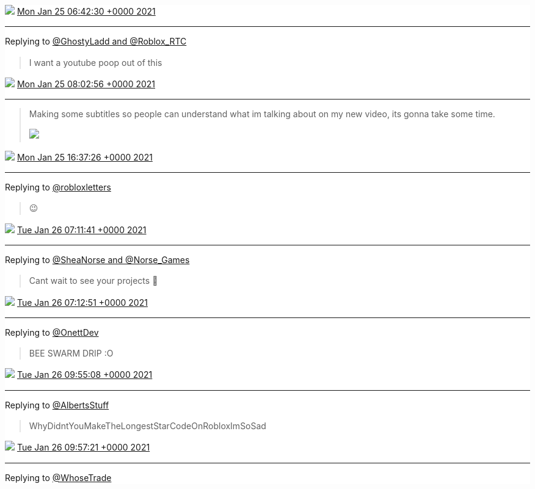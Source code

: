 <img src="../../media/tweet.ico" width="12" /> [Mon Jan 25 06:42:30 +0000 2021](https://twitter.com/ABFanboy06/status/1353594075669278720)

----

Replying to [@GhostyLadd and @Roblox\_RTC](https://twitter.com/GhostyLadd/status/1353478894939209730)

> I want a youtube poop out of this

<img src="../../media/tweet.ico" width="12" /> [Mon Jan 25 08:02:56 +0000 2021](https://twitter.com/ABFanboy06/status/1353614314431787008)

----

> Making some subtitles so people can understand what im talking about on my new video, its gonna take some time\. 
> 
> ![](../../media/1353743792252342272-Esl2utmW4AMcBf-.jpg)

<img src="../../media/tweet.ico" width="12" /> [Mon Jan 25 16:37:26 +0000 2021](https://twitter.com/ABFanboy06/status/1353743792252342272)

----

Replying to [@robloxletters](https://twitter.com/robloxletters/status/1353847509563691009)

> 😉

<img src="../../media/tweet.ico" width="12" /> [Tue Jan 26 07:11:41 +0000 2021](https://twitter.com/ABFanboy06/status/1353963807249494016)

----

Replying to [@SheaNorse and @Norse\_Games](https://twitter.com/@SheaNorse/status/1353871871935094784)

> Cant wait to see your projects 🥳

<img src="../../media/tweet.ico" width="12" /> [Tue Jan 26 07:12:51 +0000 2021](https://twitter.com/ABFanboy06/status/1353964100846551041)

----

Replying to [@OnettDev](https://twitter.com/OnettDev/status/1353944706540044288)

> BEE SWARM DRIP :O

<img src="../../media/tweet.ico" width="12" /> [Tue Jan 26 09:55:08 +0000 2021](https://twitter.com/ABFanboy06/status/1354004940130279426)

----

Replying to [@AlbertsStuff](https://twitter.com/AlbertsStuff/status/1353817539151802371)

> WhyDidntYouMakeTheLongestStarCodeOnRobloxImSoSad

<img src="../../media/tweet.ico" width="12" /> [Tue Jan 26 09:57:21 +0000 2021](https://twitter.com/ABFanboy06/status/1354005497037418497)

----

Replying to [@WhoseTrade](https://twitter.com/WhoseTrade/status/1353733033598345217)
